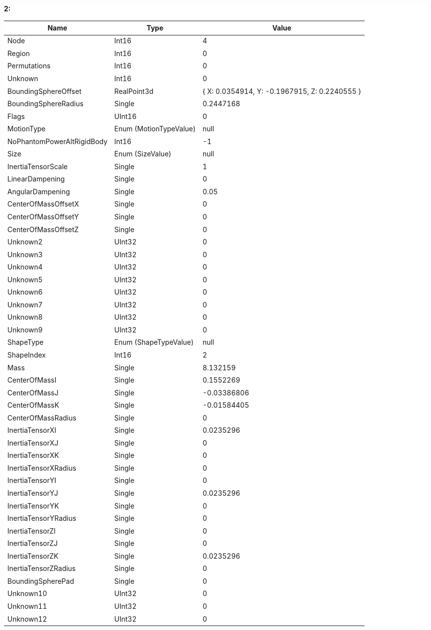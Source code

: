
**2:**

Name	| Type	| Value
---	|---	|---	|
Node	|Int16	|4
Region	|Int16	|0
Permutations	|Int16	|0
Unknown	|Int16	|0
BoundingSphereOffset	|RealPoint3d	|{ X: 0.0354914, Y: -0.1967915, Z: 0.2240555 }
BoundingSphereRadius	|Single	|0.2447168
Flags	|UInt16	|0
MotionType	|Enum (MotionTypeValue)	|null
NoPhantomPowerAltRigidBody	|Int16	|-1
Size	|Enum (SizeValue)	|null
InertiaTensorScale	|Single	|1
LinearDampening	|Single	|0
AngularDampening	|Single	|0.05
CenterOfMassOffsetX	|Single	|0
CenterOfMassOffsetY	|Single	|0
CenterOfMassOffsetZ	|Single	|0
Unknown2	|UInt32	|0
Unknown3	|UInt32	|0
Unknown4	|UInt32	|0
Unknown5	|UInt32	|0
Unknown6	|UInt32	|0
Unknown7	|UInt32	|0
Unknown8	|UInt32	|0
Unknown9	|UInt32	|0
ShapeType	|Enum (ShapeTypeValue)	|null
ShapeIndex	|Int16	|2
Mass	|Single	|8.132159
CenterOfMassI	|Single	|0.1552269
CenterOfMassJ	|Single	|-0.03386806
CenterOfMassK	|Single	|-0.01584405
CenterOfMassRadius	|Single	|0
InertiaTensorXI	|Single	|0.0235296
InertiaTensorXJ	|Single	|0
InertiaTensorXK	|Single	|0
InertiaTensorXRadius	|Single	|0
InertiaTensorYI	|Single	|0
InertiaTensorYJ	|Single	|0.0235296
InertiaTensorYK	|Single	|0
InertiaTensorYRadius	|Single	|0
InertiaTensorZI	|Single	|0
InertiaTensorZJ	|Single	|0
InertiaTensorZK	|Single	|0.0235296
InertiaTensorZRadius	|Single	|0
BoundingSpherePad	|Single	|0
Unknown10	|UInt32	|0
Unknown11	|UInt32	|0
Unknown12	|UInt32	|0

